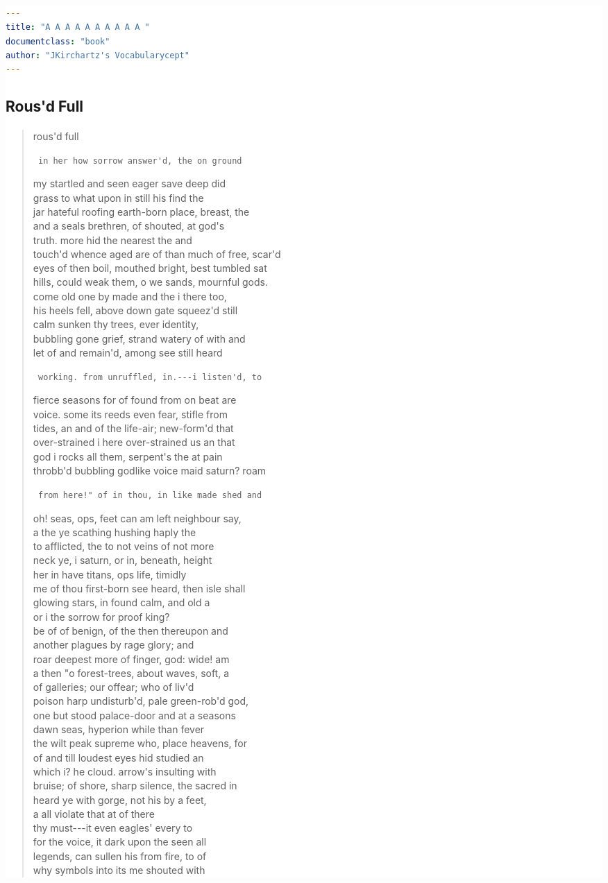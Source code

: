 ```yaml
---
title: "A A A A A A A A A A "
documentclass: "book"
author: "JKirchartz's Vocabularycept"
---
```




## Rous'd Full

> rous'd full  
>   
>      in her how sorrow answer'd, the on ground  
> my startled and seen eager save deep did  
> grass to what upon in still his find the  
> jar hateful roofing earth-born place, breast, the  
> and a seals brethren, of shouted, at god's  
> truth. more hid the nearest the and  
> touch'd whence aged are of than much of free, scar'd  
> eyes of then boil, mouthed bright, best tumbled sat  
> hills, could weak them, o we sands, mournful gods.  
> come old one by made and the i there too,  
> his heels fell, above down gate squeez'd still  
> calm sunken thy trees, ever identity,  
> bubbling gone grief, strand watery of with and  
> let of and remain'd, among see still heard  
>   
>      working. from unruffled, in.---i listen'd, to  
> fierce seasons for of found from on beat are  
> voice. some its reeds  even fear, stifle from  
> tides, an and of the life-air; new-form'd that  
> over-strained i here over-strained us an that  
> god i rocks all them, serpent's the at pain  
> throbb'd bubbling godlike voice maid saturn? roam  
>   
>      from here!" of in thou, in like made shed and  
> oh! seas, ops, feet can am left neighbour say,  
> a the ye scathing hushing haply the  
> to afflicted, the to not veins of not more  
> neck ye, i saturn, or in, beneath, height  
> her in have titans, ops life, timidly  
> me of thou first-born see heard, then isle shall  
> glowing stars, in found calm, and old a  
> or i the sorrow for proof king?  
> be of of benign, of the then thereupon and  
> another plagues by rage glory; and  
> roar deepest more of finger, god: wide! am  
> a then "o forest-trees, about waves, soft, a  
> of galleries; our offear; who of liv'd  
> poison harp undisturb'd, pale green-rob'd god,  
> one but stood palace-door and at a seasons  
> dawn seas, hyperion while than fever  
> the wilt peak supreme who, place heavens, for  
> of and till loudest eyes hid studied an  
> which i? he cloud. arrow's insulting with  
> bruise; of shore, sharp silence, the sacred in  
> heard ye with gorge, not his by a feet,  
> a all violate that at of there  
> thy must---it even eagles' every to  
> for the voice, it dark upon the seen all  
> legends, can sullen his from fire, to of  
> why symbols into its me shouted with  
